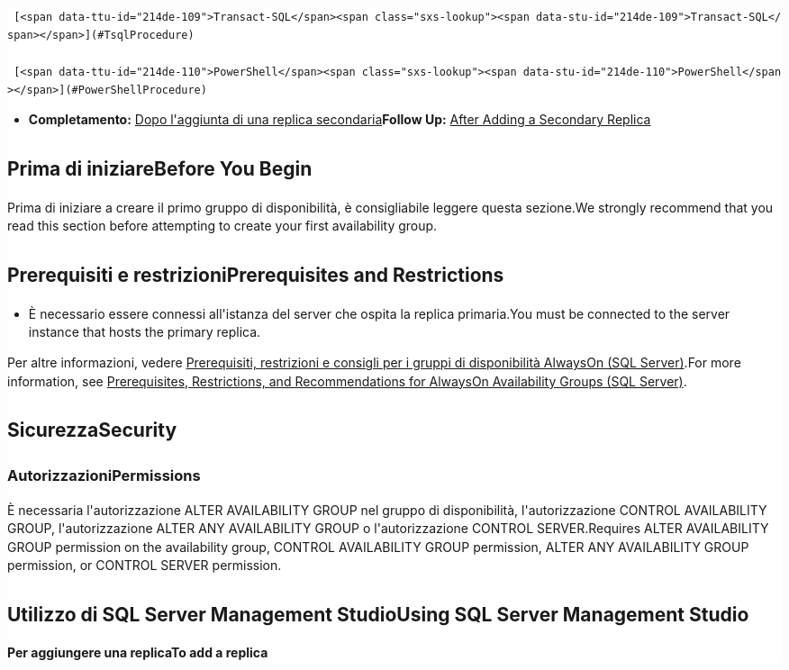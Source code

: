     [<span data-ttu-id="214de-109">Transact-SQL</span><span class="sxs-lookup"><span data-stu-id="214de-109">Transact-SQL</span></span>](#TsqlProcedure)  
  
     [<span data-ttu-id="214de-110">PowerShell</span><span class="sxs-lookup"><span data-stu-id="214de-110">PowerShell</span></span>](#PowerShellProcedure)  
  
-   <span data-ttu-id="214de-111">**Completamento:**  [Dopo l'aggiunta di una replica secondaria](#FollowUp)</span><span class="sxs-lookup"><span data-stu-id="214de-111">**Follow Up:**  [After Adding a Secondary Replica](#FollowUp)</span></span>  
  
## <a name="before-you-begin"></a><span data-ttu-id="214de-112">Prima di iniziare</span><span class="sxs-lookup"><span data-stu-id="214de-112">Before You Begin</span></span>  
 <span data-ttu-id="214de-113">Prima di iniziare a creare il primo gruppo di disponibilità, è consigliabile leggere questa sezione.</span><span class="sxs-lookup"><span data-stu-id="214de-113">We strongly recommend that you read this section before attempting to create your first availability group.</span></span>  
  
##  <a name="prerequisites-and-restrictions"></a><a name="PrerequisitesRestrictions"></a> <span data-ttu-id="214de-114">Prerequisiti e restrizioni</span><span class="sxs-lookup"><span data-stu-id="214de-114">Prerequisites and Restrictions</span></span>  
  
-   <span data-ttu-id="214de-115">È necessario essere connessi all'istanza del server che ospita la replica primaria.</span><span class="sxs-lookup"><span data-stu-id="214de-115">You must be connected to the server instance that hosts the primary replica.</span></span>  
  
 <span data-ttu-id="214de-116">Per altre informazioni, vedere [Prerequisiti, restrizioni e consigli per i gruppi di disponibilità AlwaysOn &#40;SQL Server&#41;](prereqs-restrictions-recommendations-always-on-availability.md).</span><span class="sxs-lookup"><span data-stu-id="214de-116">For more information, see [Prerequisites, Restrictions, and Recommendations for AlwaysOn Availability Groups &#40;SQL Server&#41;](prereqs-restrictions-recommendations-always-on-availability.md).</span></span>  
  
##  <a name="security"></a><a name="Security"></a> <span data-ttu-id="214de-117">Sicurezza</span><span class="sxs-lookup"><span data-stu-id="214de-117">Security</span></span>  
  
###  <a name="permissions"></a><a name="Permissions"></a> <span data-ttu-id="214de-118">Autorizzazioni</span><span class="sxs-lookup"><span data-stu-id="214de-118">Permissions</span></span>  
 <span data-ttu-id="214de-119">È necessaria l'autorizzazione ALTER AVAILABILITY GROUP nel gruppo di disponibilità, l'autorizzazione CONTROL AVAILABILITY GROUP, l'autorizzazione ALTER ANY AVAILABILITY GROUP o l'autorizzazione CONTROL SERVER.</span><span class="sxs-lookup"><span data-stu-id="214de-119">Requires ALTER AVAILABILITY GROUP permission on the availability group, CONTROL AVAILABILITY GROUP permission, ALTER ANY AVAILABILITY GROUP permission, or CONTROL SERVER permission.</span></span>  
  
##  <a name="using-sql-server-management-studio"></a><a name="SSMSProcedure"></a> <span data-ttu-id="214de-120">Utilizzo di SQL Server Management Studio</span><span class="sxs-lookup"><span data-stu-id="214de-120">Using SQL Server Management Studio</span></span>  
 <span data-ttu-id="214de-121">**Per aggiungere una replica**</span><span class="sxs-lookup"><span data-stu-id="214de-121">**To add a replica**</span></span>  
  